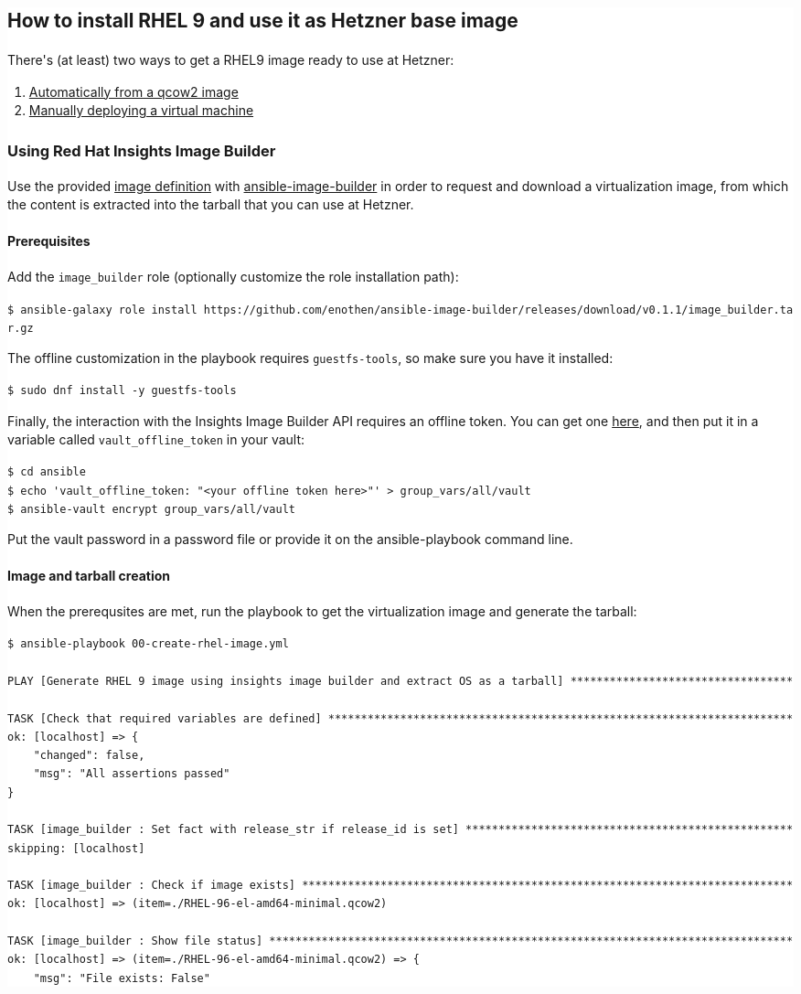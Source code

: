 ## How to install RHEL 9 and use it as Hetzner base image

There's (at least) two ways to get a RHEL9 image ready to use at Hetzner:
1. [Automatically from a qcow2 image](#using-red-hat-insights-image-builder)
2. [Manually deploying a virtual machine](#download-the-iso-image-and-install-a-RHEL-9-minimal-virtual-machine)

### Using Red Hat Insights Image Builder

Use the provided [image definition](../ansible/group_vars/all/rhel-image-definition.yaml) with [ansible-image-builder](https://github.com/enothen/ansible-image-builder) in order to request and download a virtualization image, from which the content is extracted into the tarball that you can use at Hetzner.

#### Prerequisites

Add the `image_builder` role (optionally customize the role installation path):
```shell
$ ansible-galaxy role install https://github.com/enothen/ansible-image-builder/releases/download/v0.1.1/image_builder.tar.gz
```
The offline customization in the playbook requires `guestfs-tools`, so make sure you have it installed:
```shell
$ sudo dnf install -y guestfs-tools
```
Finally, the interaction with the Insights Image Builder API requires an offline token. You can get one [here](https://access.redhat.com/management/api), and then put it in a variable called `vault_offline_token` in your vault:
```shell
$ cd ansible
$ echo 'vault_offline_token: "<your offline token here>"' > group_vars/all/vault
$ ansible-vault encrypt group_vars/all/vault
```
Put the vault password in a password file or provide it on the ansible-playbook command line.

#### Image and tarball creation

When the prerequsites are met, run the playbook to get the virtualization image and generate the tarball:
```shell
$ ansible-playbook 00-create-rhel-image.yml

PLAY [Generate RHEL 9 image using insights image builder and extract OS as a tarball] **********************************

TASK [Check that required variables are defined] ***********************************************************************
ok: [localhost] => {
    "changed": false,
    "msg": "All assertions passed"
}

TASK [image_builder : Set fact with release_str if release_id is set] **************************************************
skipping: [localhost]

TASK [image_builder : Check if image exists] ***************************************************************************
ok: [localhost] => (item=./RHEL-96-el-amd64-minimal.qcow2)

TASK [image_builder : Show file status] ********************************************************************************
ok: [localhost] => (item=./RHEL-96-el-amd64-minimal.qcow2) => {
    "msg": "File exists: False"
```